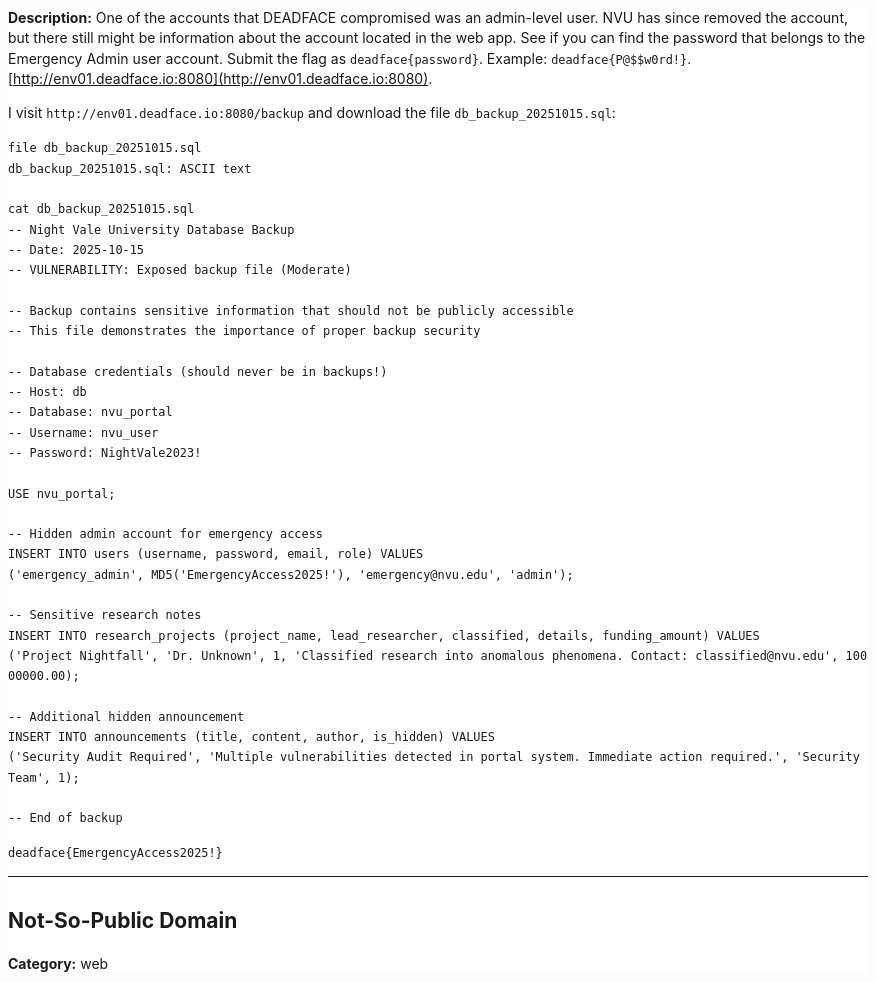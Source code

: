 **Description:** One of the accounts that DEADFACE compromised was an admin-level user. NVU has since removed the account, but there still might be information about the account located in the web app. See if you can find the password that belongs to the Emergency Admin user account. Submit the flag as `deadface{password}`. Example: `deadface{P@$$w0rd!}`. [http://env01.deadface.io:8080](http://env01.deadface.io:8080).

I visit `http://env01.deadface.io:8080/backup` and download the file `db_backup_20251015.sql`:
```shell
file db_backup_20251015.sql  
db_backup_20251015.sql: ASCII text

cat db_backup_20251015.sql  
-- Night Vale University Database Backup  
-- Date: 2025-10-15  
-- VULNERABILITY: Exposed backup file (Moderate)  
  
-- Backup contains sensitive information that should not be publicly accessible  
-- This file demonstrates the importance of proper backup security  
  
-- Database credentials (should never be in backups!)  
-- Host: db  
-- Database: nvu_portal     
-- Username: nvu_user  
-- Password: NightVale2023!  
  
USE nvu_portal;  
  
-- Hidden admin account for emergency access  
INSERT INTO users (username, password, email, role) VALUES  
('emergency_admin', MD5('EmergencyAccess2025!'), 'emergency@nvu.edu', 'admin');  
  
-- Sensitive research notes  
INSERT INTO research_projects (project_name, lead_researcher, classified, details, funding_amount) VALUES  
('Project Nightfall', 'Dr. Unknown', 1, 'Classified research into anomalous phenomena. Contact: classified@nvu.edu', 10000000.00);  
  
-- Additional hidden announcement  
INSERT INTO announcements (title, content, author, is_hidden) VALUES  
('Security Audit Required', 'Multiple vulnerabilities detected in portal system. Immediate action required.', 'Security Team', 1);  
  
-- End of backup
```

`deadface{EmergencyAccess2025!}`

___

## Not-So-Public Domain

**Category:** web
